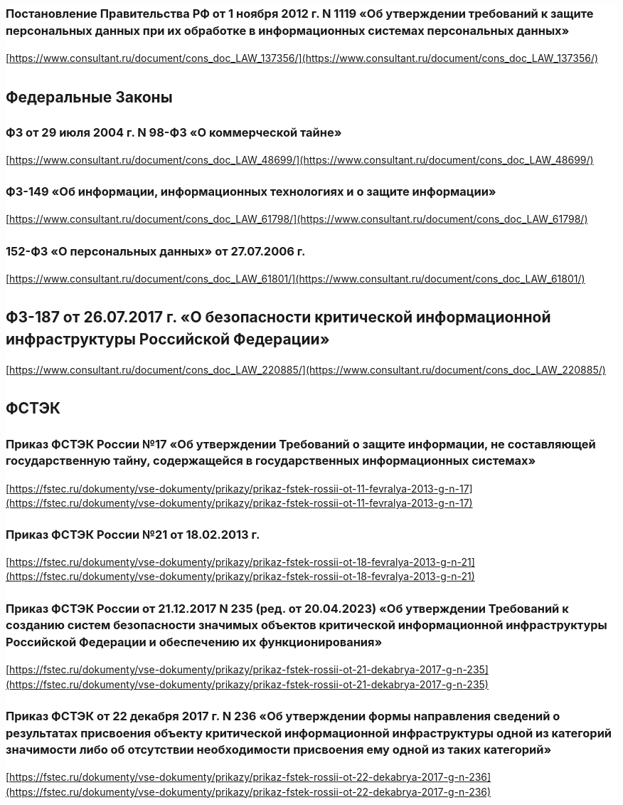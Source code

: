 ### Постановление Правительства РФ от 1 ноября 2012 г. N 1119 «Об утверждении требований к защите персональных данных при их обработке в информационных системах персональных данных»
[https://www.consultant.ru/document/cons_doc_LAW_137356/](https://www.consultant.ru/document/cons_doc_LAW_137356/)

## Федеральные Законы

### ФЗ от 29 июля 2004 г. N 98-ФЗ «О коммерческой тайне»
[https://www.consultant.ru/document/cons_doc_LAW_48699/](https://www.consultant.ru/document/cons_doc_LAW_48699/)

### ФЗ-149 «Об информации, информационных технологиях и о защите информации»
[https://www.consultant.ru/document/cons_doc_LAW_61798/](https://www.consultant.ru/document/cons_doc_LAW_61798/)

### 152-ФЗ «О персональных данных» от 27.07.2006 г.
[https://www.consultant.ru/document/cons_doc_LAW_61801/](https://www.consultant.ru/document/cons_doc_LAW_61801/)

## ФЗ-187 от 26.07.2017 г. «О безопасности критической информационной инфраструктуры Российской Федерации»
[https://www.consultant.ru/document/cons_doc_LAW_220885/](https://www.consultant.ru/document/cons_doc_LAW_220885/)

## ФСТЭК

### Приказ ФСТЭК России №17 «Об утверждении Требований о защите информации, не составляющей государственную тайну, содержащейся в государственных информационных системах»
[https://fstec.ru/dokumenty/vse-dokumenty/prikazy/prikaz-fstek-rossii-ot-11-fevralya-2013-g-n-17](https://fstec.ru/dokumenty/vse-dokumenty/prikazy/prikaz-fstek-rossii-ot-11-fevralya-2013-g-n-17)

### Приказ ФСТЭК России №21 от 18.02.2013 г.
[https://fstec.ru/dokumenty/vse-dokumenty/prikazy/prikaz-fstek-rossii-ot-18-fevralya-2013-g-n-21](https://fstec.ru/dokumenty/vse-dokumenty/prikazy/prikaz-fstek-rossii-ot-18-fevralya-2013-g-n-21)

### Приказ ФСТЭК России от 21.12.2017 N 235 (ред. от 20.04.2023) «Об утверждении Требований к созданию систем безопасности значимых объектов критической информационной инфраструктуры Российской Федерации и обеспечению их функционирования»
[https://fstec.ru/dokumenty/vse-dokumenty/prikazy/prikaz-fstek-rossii-ot-21-dekabrya-2017-g-n-235](https://fstec.ru/dokumenty/vse-dokumenty/prikazy/prikaz-fstek-rossii-ot-21-dekabrya-2017-g-n-235)

### Приказ ФСТЭК от 22 декабря 2017 г. N 236 «Об утверждении формы направления сведений о результатах присвоения объекту критической информационной инфраструктуры одной из категорий значимости либо об отсутствии необходимости присвоения ему одной из таких категорий»
[https://fstec.ru/dokumenty/vse-dokumenty/prikazy/prikaz-fstek-rossii-ot-22-dekabrya-2017-g-n-236](https://fstec.ru/dokumenty/vse-dokumenty/prikazy/prikaz-fstek-rossii-ot-22-dekabrya-2017-g-n-236)
